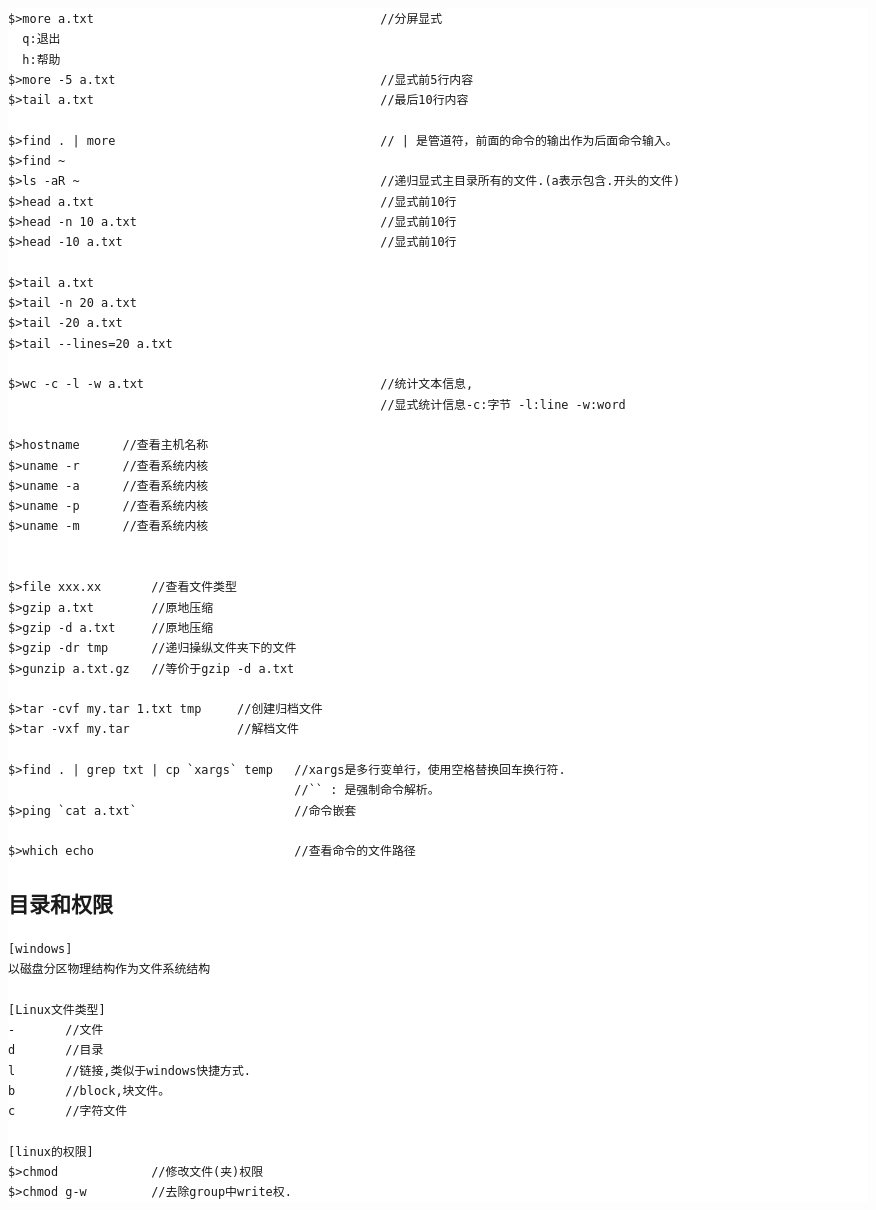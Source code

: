 	$>more a.txt										//分屏显式
	  q:退出
	  h:帮助
	$>more -5 a.txt										//显式前5行内容
	$>tail a.txt										//最后10行内容

	$>find . | more										// | 是管道符，前面的命令的输出作为后面命令输入。
	$>find ~											
	$>ls -aR ~											//递归显式主目录所有的文件.(a表示包含.开头的文件)
	$>head a.txt										//显式前10行
	$>head -n 10 a.txt									//显式前10行
	$>head -10 a.txt									//显式前10行

	$>tail a.txt
	$>tail -n 20 a.txt
	$>tail -20 a.txt
	$>tail --lines=20 a.txt

	$>wc -c -l -w a.txt									//统计文本信息,
														//显式统计信息-c:字节 -l:line -w:word

	$>hostname		//查看主机名称
	$>uname -r		//查看系统内核
	$>uname -a		//查看系统内核
	$>uname -p		//查看系统内核
	$>uname -m		//查看系统内核


	$>file xxx.xx		//查看文件类型
	$>gzip a.txt		//原地压缩
	$>gzip -d a.txt		//原地压缩
	$>gzip -dr tmp		//递归操纵文件夹下的文件
	$>gunzip a.txt.gz	//等价于gzip -d a.txt

	$>tar -cvf my.tar 1.txt tmp		//创建归档文件
	$>tar -vxf my.tar				//解档文件

	$>find . | grep txt | cp `xargs` temp	//xargs是多行变单行，使用空格替换回车换行符.
											//`` : 是强制命令解析。
	$>ping `cat a.txt`						//命令嵌套

	$>which echo							//查看命令的文件路径

目录和权限
----------------
	[windows]
	以磁盘分区物理结构作为文件系统结构
	
	[Linux文件类型]
	-		//文件
	d		//目录
	l		//链接,类似于windows快捷方式.
	b		//block,块文件。
	c		//字符文件

	[linux的权限]
	$>chmod				//修改文件(夹)权限
	$>chmod	g-w			//去除group中write权.

